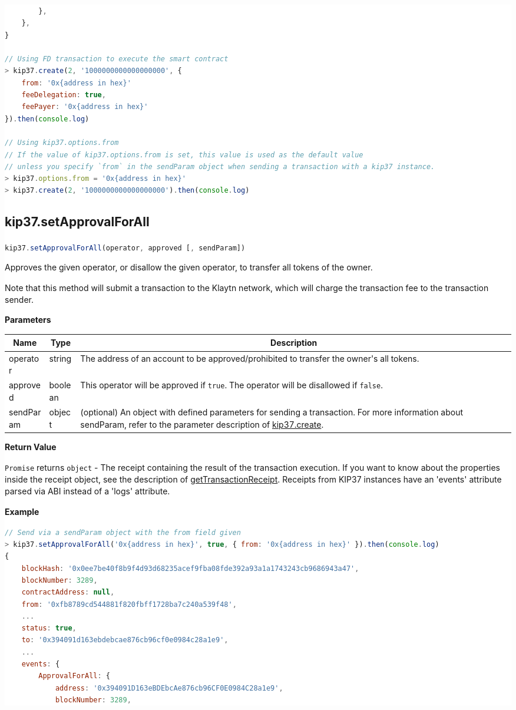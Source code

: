 ```javascript
        },
    },
}

// Using FD transaction to execute the smart contract
> kip37.create(2, '1000000000000000000', {
    from: '0x{address in hex}'
    feeDelegation: true,
    feePayer: '0x{address in hex}'
}).then(console.log)

// Using kip37.options.from
// If the value of kip37.options.from is set, this value is used as the default value 
// unless you specify `from` in the sendParam object when sending a transaction with a kip37 instance.
> kip37.options.from = '0x{address in hex}'
> kip37.create(2, '1000000000000000000').then(console.log)
```

## kip37.setApprovalForAll <a id="kip37-setApprovalforall"></a>

```javascript
kip37.setApprovalForAll(operator, approved [, sendParam])
```
Approves the given operator, or disallow the given operator, to transfer all tokens of the owner.

Note that this method will submit a transaction to the Klaytn network, which will charge the transaction fee to the transaction sender.

**Parameters**

| Name | Type | Description |
| --- | --- | --- |
| operator | string | The address of an account to be approved/prohibited to transfer the owner's all tokens. |
| approved | boolean | This operator will be approved if `true`. The operator will be disallowed if `false`. |
| sendParam | object | (optional) An object with defined parameters for sending a transaction. For more information about sendParam, refer to the parameter description of [kip37.create](#kip37-create). |

**Return Value**

`Promise` returns `object` - The receipt containing the result of the transaction execution. If you want to know about the properties inside the receipt object, see the description of [getTransactionReceipt]. Receipts from KIP37 instances have an 'events' attribute parsed via ABI instead of a 'logs' attribute.

**Example**

```javascript
// Send via a sendParam object with the from field given 
> kip37.setApprovalForAll('0x{address in hex}', true, { from: '0x{address in hex}' }).then(console.log)
{
	blockHash: '0x0ee7be40f8b9f4d93d68235acef9fba08fde392a93a1a1743243cb9686943a47',
	blockNumber: 3289,
	contractAddress: null,
	from: '0xfb8789cd544881f820fbff1728ba7c240a539f48',
	...
	status: true,
	to: '0x394091d163ebdebcae876cb96cf0e0984c28a1e9',
	...
	events: {
        ApprovalForAll: {
            address: '0x394091D163eBDEbcAe876cb96CF0E0984C28a1e9',
            blockNumber: 3289,
```

[getTransactionReceipt]: ../caver-rpc/klay.md#caver-rpc-klay-gettransactionreceipt